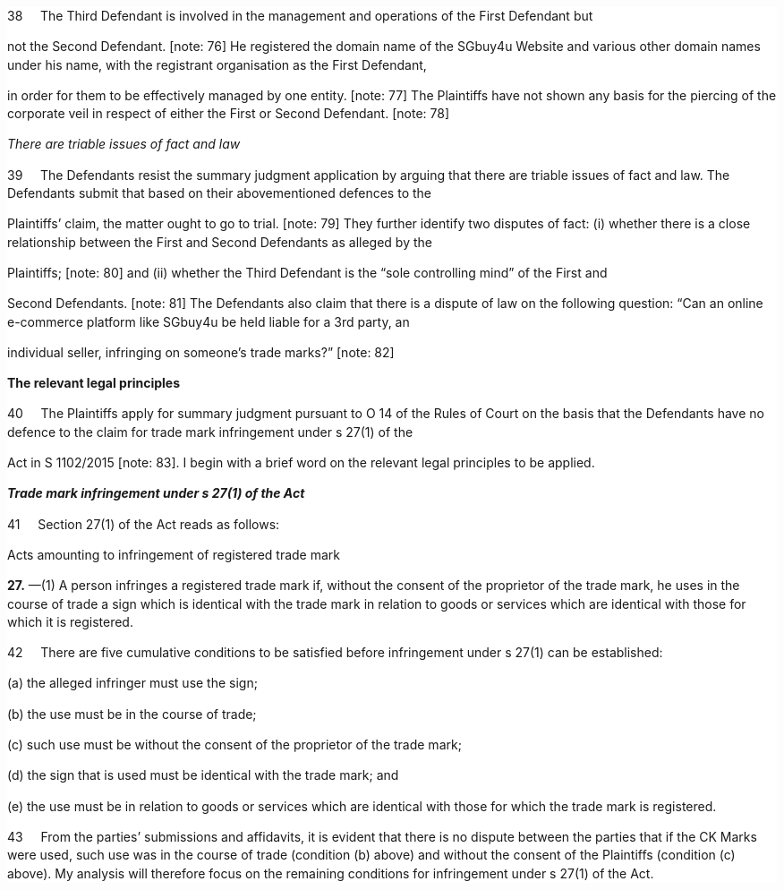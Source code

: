 38     The Third Defendant is involved in the management and operations of the First Defendant but 

not the Second Defendant. [note: 76] He registered the domain name of the SGbuy4u Website and various other domain names under his name, with the registrant organisation as the First Defendant, 

in order for them to be effectively managed by one entity. [note: 77] The Plaintiffs have not shown any basis for the piercing of the corporate veil in respect of either the First or Second Defendant. [note: 78] 

_There are triable issues of fact and law_ 

39     The Defendants resist the summary judgment application by arguing that there are triable issues of fact and law. The Defendants submit that based on their abovementioned defences to the 

Plaintiffs’ claim, the matter ought to go to trial. [note: 79] They further identify two disputes of fact: (i) whether there is a close relationship between the First and Second Defendants as alleged by the 

Plaintiffs; [note: 80] and (ii) whether the Third Defendant is the “sole controlling mind” of the First and 

Second Defendants. [note: 81] The Defendants also claim that there is a dispute of law on the following question: “Can an online e-commerce platform like SGbuy4u be held liable for a 3rd party, an 

individual seller, infringing on someone’s trade marks?” [note: 82] 

**The relevant legal principles** 


40     The Plaintiffs apply for summary judgment pursuant to O 14 of the Rules of Court on the basis that the Defendants have no defence to the claim for trade mark infringement under s 27(1) of the 

Act in S 1102/2015 [note: 83]. I begin with a brief word on the relevant legal principles to be applied. 

**_Trade mark infringement under s 27(1) of the Act_** 

41     Section 27(1) of the Act reads as follows: 

 Acts amounting to infringement of registered trade mark 

**27.** —(1) A person infringes a registered trade mark if, without the consent of the proprietor of the trade mark, he uses in the course of trade a sign which is identical with the trade mark in relation to goods or services which are identical with those for which it is registered. 

42     There are five cumulative conditions to be satisfied before infringement under s 27(1) can be established: 

 (a) the alleged infringer must use the sign; 

 (b) the use must be in the course of trade; 

 (c) such use must be without the consent of the proprietor of the trade mark; 

 (d) the sign that is used must be identical with the trade mark; and 

 (e) the use must be in relation to goods or services which are identical with those for which the trade mark is registered. 

43     From the parties’ submissions and affidavits, it is evident that there is no dispute between the parties that if the CK Marks were used, such use was in the course of trade (condition (b) above) and without the consent of the Plaintiffs (condition (c) above). My analysis will therefore focus on the remaining conditions for infringement under s 27(1) of the Act. 
